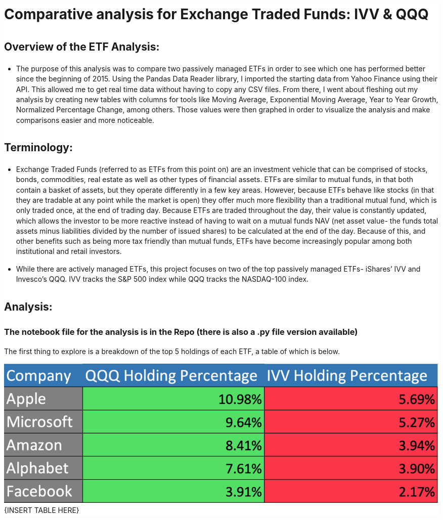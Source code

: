 

# Comparative analysis for Exchange Traded Funds: IVV & QQQ
 
## Overview of the ETF Analysis:

- The purpose of this analysis was to compare two passively managed ETFs in order to see which one has performed better since the beginning of 2015.  Using the Pandas Data Reader library, I imported the starting data from Yahoo Finance using their API.  This allowed me to get real time data without having to copy any CSV files.  From there, I went about fleshing out my analysis by creating new tables with columns for tools like Moving Average, Exponential Moving Average, Year to Year Growth, Normalized Percentage Change, among others.  Those values were then graphed in order to visualize the analysis and make comparisons easier and more noticeable.

## Terminology:

- Exchange Traded Funds (referred to as ETFs from this point on) are an investment vehicle that can be comprised of stocks, bonds, commodities, real estate as well as other types of financial assets.  ETFs are similar to mutual funds, in that both contain a basket of assets, but they operate differently in a few key areas.  However, because ETFs behave like stocks (in that they are tradable at any point while the market is open) they offer much more flexibility than a traditional mutual fund, which is only traded once, at the end of trading day.  Because ETFs are traded throughout the day, their value is constantly updated, which allows the investor to be more reactive instead of having to wait on a mutual funds NAV (net asset value- the funds total assets minus liabilities divided by the number of issued shares) to be calculated at the end of the day.  Because of this, and other benefits such as being more tax friendly than mutual funds, ETFs have become increasingly popular among both institutional and retail investors.

- While there are actively managed ETFs, this project focuses on two of the top passively managed ETFs- iShares’ IVV and Invesco’s QQQ.  IVV tracks the S&P 500 index while QQQ tracks the NASDAQ-100 index.  

## Analysis:
### The notebook file for the analysis is in the Repo (there is also a .py file version available)

The first thing to explore is a breakdown of the top 5 holdings of each ETF, a table of which is below.

![ALT_TEXT](https://github.com/Nickguild1993/Py_IVV_QQQ/blob/main/ETF_excel_tables/ETF_holdings_table.png) {INSERT TABLE HERE}
